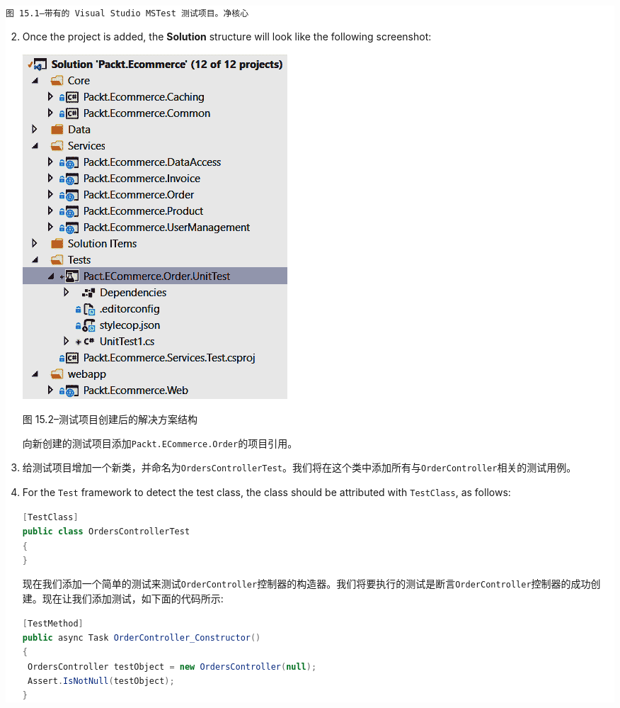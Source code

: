     图 15.1–带有的 Visual Studio MSTest 测试项目。净核心

2.  Once the project is added, the **Solution** structure will look like the following screenshot:

    ![Figure 15.2 – Solution structure after the creation of the Test project ](img/Figure_15.2_B15927.jpg)

    图 15.2–测试项目创建后的解决方案结构

    向新创建的测试项目添加`Packt.ECommerce.Order`的项目引用。

3.  给测试项目增加一个新类，并命名为`OrdersControllerTest`。我们将在这个类中添加所有与`OrderController`相关的测试用例。
4.  For the `Test` framework to detect the test class, the class should be attributed with `TestClass`, as follows:

    ```cs
    [TestClass]
    public class OrdersControllerTest
    {
    }
    ```

    现在我们添加一个简单的测试来测试`OrderController`控制器的构造器。我们将要执行的测试是断言`OrderController`控制器的成功创建。现在让我们添加测试，如下面的代码所示:

    ```cs
    [TestMethod]
    public async Task OrderController_Constructor()
    {
     OrdersController testObject = new OrdersController(null);
     Assert.IsNotNull(testObject);
    } 
    ```
